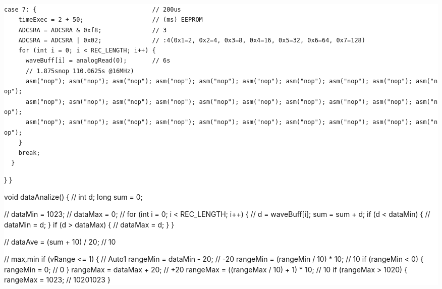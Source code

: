     case 7: {                                // 200us
        timeExec = 2 + 50;                   // (ms) EEPROM
        ADCSRA = ADCSRA & 0xf8;              // 3
        ADCSRA = ADCSRA | 0x02;              // :4(0x1=2, 0x2=4, 0x3=8, 0x4=16, 0x5=32, 0x6=64, 0x7=128)
        for (int i = 0; i < REC_LENGTH; i++) {
          waveBuff[i] = analogRead(0);       // 6s
          // 1.875snop 110.0625s @16MHz)
          asm("nop"); asm("nop"); asm("nop"); asm("nop"); asm("nop"); asm("nop"); asm("nop"); asm("nop"); asm("nop"); asm("nop");
          asm("nop"); asm("nop"); asm("nop"); asm("nop"); asm("nop"); asm("nop"); asm("nop"); asm("nop"); asm("nop"); asm("nop");
          asm("nop"); asm("nop"); asm("nop"); asm("nop"); asm("nop"); asm("nop"); asm("nop"); asm("nop"); asm("nop"); asm("nop");
        }
        break;
      }
  }
}

void dataAnalize() {                   // 
  int d;
  long sum = 0;

  // 
  dataMin = 1023;                         // 
  dataMax = 0;                            // 
  for (int i = 0; i < REC_LENGTH; i++) {  // 
    d = waveBuff[i];
    sum = sum + d;
    if (d < dataMin) {                    // 
      dataMin = d;
    }
    if (d > dataMax) {                    // 
      dataMax = d;
    }
  }

  // 
  dataAve = (sum + 10) / 20;               // 10

  // max,min
  if (vRange <= 1) {                       // Auto1
    rangeMin = dataMin - 20;               // -20
    rangeMin = (rangeMin / 10) * 10;       // 10
    if (rangeMin < 0) {
      rangeMin = 0;                        // 0
    }
    rangeMax = dataMax + 20;               // +20
    rangeMax = ((rangeMax / 10) + 1) * 10; // 10
    if (rangeMax > 1020) {
      rangeMax = 1023;                     // 10201023
    }
